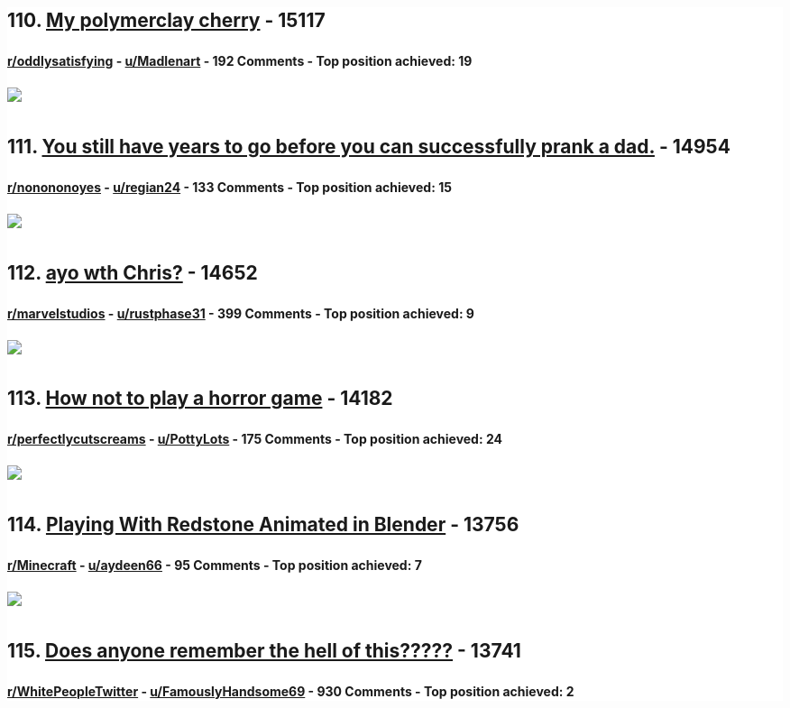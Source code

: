 ## 110. [My polymerclay cherry](http://reddit.com/r/oddlysatisfying/comments/qhndpz/my_polymerclay_cherry/) - 15117
#### [r/oddlysatisfying](http://reddit.com/r/oddlysatisfying) - [u/Madlenart](http://reddit.com/u/Madlenart) - 192 Comments - Top position achieved: 19

<a href="https://i.redd.it/g2gf67jh37w71.jpg"><img src="https://b.thumbs.redditmedia.com/1O9dSFveiojpIu9ye7wRRbdtSlsrPWX4rHvIH-wfD3g.jpg"></img></a>

## 111. [You still have years to go before you can successfully prank a dad.](http://reddit.com/r/nonononoyes/comments/qhx9h1/you_still_have_years_to_go_before_you_can/) - 14954
#### [r/nonononoyes](http://reddit.com/r/nonononoyes) - [u/regian24](http://reddit.com/u/regian24) - 133 Comments - Top position achieved: 15

<a href="https://v.redd.it/sqhd5pz4g9w71"><img src="https://b.thumbs.redditmedia.com/yjrqguZAwjmsnrpTQdJu7Qq3hNr2XgxwPdjebzYdxcM.jpg"></img></a>

## 112. [ayo wth Chris?](http://reddit.com/r/marvelstudios/comments/qhikuc/ayo_wth_chris/) - 14652
#### [r/marvelstudios](http://reddit.com/r/marvelstudios) - [u/rustphase31](http://reddit.com/u/rustphase31) - 399 Comments - Top position achieved: 9

<a href="https://i.redd.it/7vzzmqolm5w71.jpg"><img src="https://b.thumbs.redditmedia.com/ZT-UPQe8RYJefMzc9EEoy-Ukd3odA1cyLopIHG5xVjg.jpg"></img></a>

## 113. [How not to play a horror game](http://reddit.com/r/perfectlycutscreams/comments/qhldn6/how_not_to_play_a_horror_game/) - 14182
#### [r/perfectlycutscreams](http://reddit.com/r/perfectlycutscreams) - [u/PottyLots](http://reddit.com/u/PottyLots) - 175 Comments - Top position achieved: 24

<a href="https://v.redd.it/amkohq3dk6w71"><img src="https://b.thumbs.redditmedia.com/YZ71RgLf3JxR3qnaQBg3ZHH5_yXsac412IBcA2gwjak.jpg"></img></a>

## 114. [Playing With Redstone Animated in Blender](http://reddit.com/r/Minecraft/comments/qhj9h8/playing_with_redstone_animated_in_blender/) - 13756
#### [r/Minecraft](http://reddit.com/r/Minecraft) - [u/aydeen66](http://reddit.com/u/aydeen66) - 95 Comments - Top position achieved: 7

<a href="https://v.redd.it/gugdoqp0v5w71"><img src="https://b.thumbs.redditmedia.com/k_6vLVkzwCy9290Te6VbESuOtxPG2qDmJGHtRvqPQCE.jpg"></img></a>

## 115. [Does anyone remember the hell of this?????](http://reddit.com/r/WhitePeopleTwitter/comments/qi1amm/does_anyone_remember_the_hell_of_this/) - 13741
#### [r/WhitePeopleTwitter](http://reddit.com/r/WhitePeopleTwitter) - [u/FamouslyHandsome69](http://reddit.com/u/FamouslyHandsome69) - 930 Comments - Top position achieved: 2
